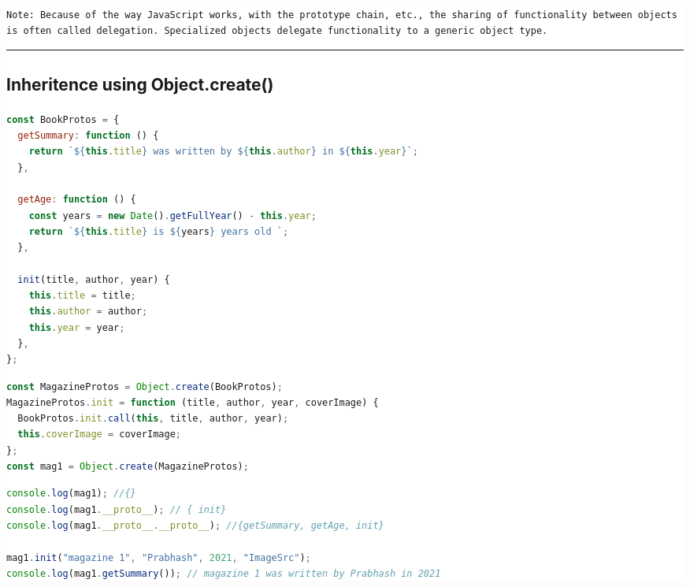 `Note: Because of the way JavaScript works, with the prototype chain, etc., the sharing of functionality between objects is often called delegation. Specialized objects delegate functionality to a generic object type.`

---

## Inheritence using Object.create()

```js
const BookProtos = {
  getSummary: function () {
    return `${this.title} was written by ${this.author} in ${this.year}`;
  },

  getAge: function () {
    const years = new Date().getFullYear() - this.year;
    return `${this.title} is ${years} years old `;
  },

  init(title, author, year) {
    this.title = title;
    this.author = author;
    this.year = year;
  },
};
```

```js
const MagazineProtos = Object.create(BookProtos);
MagazineProtos.init = function (title, author, year, coverImage) {
  BookProtos.init.call(this, title, author, year);
  this.coverImage = coverImage;
};
const mag1 = Object.create(MagazineProtos);
```

```js
console.log(mag1); //{}
console.log(mag1.__proto__); // { init}
console.log(mag1.__proto__.__proto__); //{getSummary, getAge, init}

mag1.init("magazine 1", "Prabhash", 2021, "ImageSrc");
console.log(mag1.getSummary()); // magazine 1 was written by Prabhash in 2021
```
